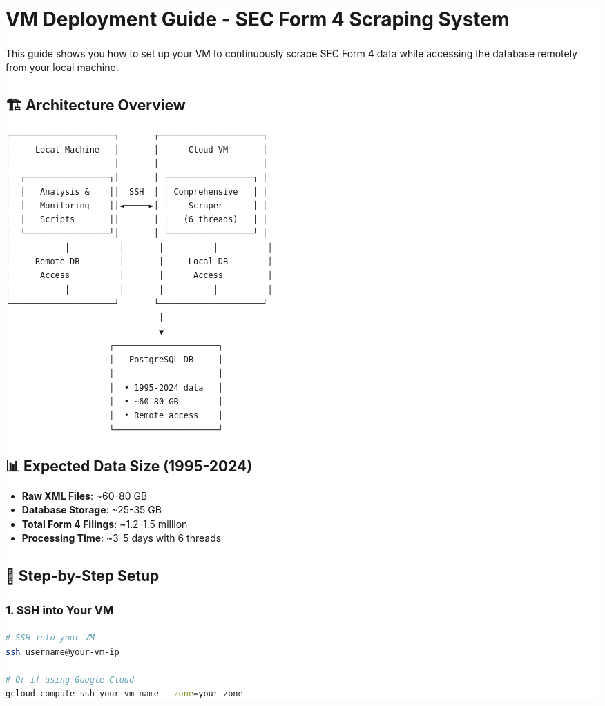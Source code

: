 # VM Deployment Guide - SEC Form 4 Scraping System

This guide shows you how to set up your VM to continuously scrape SEC Form 4 data while accessing the database remotely from your local machine.

## 🏗️ Architecture Overview

```
┌─────────────────────┐       ┌─────────────────────┐
│     Local Machine   │       │      Cloud VM       │
│                     │       │                     │
│  ┌─────────────────┐│       │ ┌─────────────────┐ │
│  │   Analysis &    ││  SSH  │ │ Comprehensive   │ │
│  │   Monitoring    ││◄─────►│ │    Scraper      │ │
│  │   Scripts       ││       │ │   (6 threads)   │ │
│  └─────────────────┘│       │ └─────────────────┘ │
│           │          │       │          │          │
│     Remote DB        │       │     Local DB        │
│      Access          │       │      Access         │
│           │          │       │          │          │
└─────────────────────┘       └─────────────────────┘
                               │
                               ▼
                     ┌─────────────────────┐
                     │   PostgreSQL DB     │
                     │                     │
                     │  • 1995-2024 data   │
                     │  • ~60-80 GB        │
                     │  • Remote access    │
                     └─────────────────────┘
```

## 📊 Expected Data Size (1995-2024)

- **Raw XML Files**: ~60-80 GB
- **Database Storage**: ~25-35 GB  
- **Total Form 4 Filings**: ~1.2-1.5 million
- **Processing Time**: ~3-5 days with 6 threads

## 🚀 Step-by-Step Setup

### 1. SSH into Your VM

```bash
# SSH into your VM
ssh username@your-vm-ip

# Or if using Google Cloud
gcloud compute ssh your-vm-name --zone=your-zone
```
